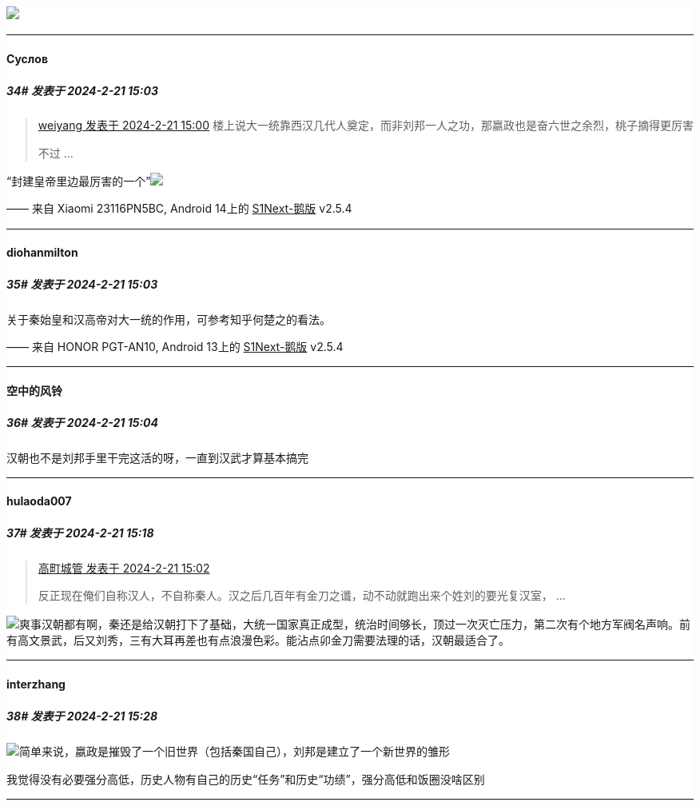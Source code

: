 <img src="https://static.saraba1st.com/image/smiley/face2017/067.png" referrerpolicy="no-referrer">

*****

####  Суслов  
##### 34#       发表于 2024-2-21 15:03

<blockquote><a href="httphttps://bbs.saraba1st.com/2b/forum.php?mod=redirect&amp;goto=findpost&amp;pid=64020439&amp;ptid=2172615" target="_blank">weiyang 发表于 2024-2-21 15:00</a>
楼上说大一统靠西汉几代人奠定，而非刘邦一人之功，那嬴政也是奋六世之余烈，桃子摘得更厉害

不过 ...</blockquote>
“封建皇帝里边最厉害的一个”<img src="https://static.saraba1st.com/image/smiley/face2017/067.png" referrerpolicy="no-referrer">

—— 来自 Xiaomi 23116PN5BC, Android 14上的 [S1Next-鹅版](https://github.com/ykrank/S1-Next/releases) v2.5.4

*****

####  diohanmilton  
##### 35#       发表于 2024-2-21 15:03

关于秦始皇和汉高帝对大一统的作用，可参考知乎何楚之的看法。

—— 来自 HONOR PGT-AN10, Android 13上的 [S1Next-鹅版](https://github.com/ykrank/S1-Next/releases) v2.5.4

*****

####  空中的风铃  
##### 36#       发表于 2024-2-21 15:04

汉朝也不是刘邦手里干完这活的呀，一直到汉武才算基本搞完

*****

####  hulaoda007  
##### 37#       发表于 2024-2-21 15:18

<blockquote><a href="httphttps://bbs.saraba1st.com/2b/forum.php?mod=redirect&amp;goto=findpost&amp;pid=64020460&amp;ptid=2172615" target="_blank">高町城管 发表于 2024-2-21 15:02</a>

反正现在俺们自称汉人，不自称秦人。汉之后几百年有金刀之谶，动不动就跑出来个姓刘的要光复汉室， ...</blockquote>
<img src="https://static.saraba1st.com/image/smiley/face2017/068.png" referrerpolicy="no-referrer">爽事汉朝都有啊，秦还是给汉朝打下了基础，大统一国家真正成型，统治时间够长，顶过一次灭亡压力，第二次有个地方军阀名声响。前有高文景武，后又刘秀，三有大耳再差也有点浪漫色彩。能沾点卯金刀需要法理的话，汉朝最适合了。

*****

####  interzhang  
##### 38#       发表于 2024-2-21 15:28

<img src="https://static.saraba1st.com/image/smiley/face2017/037.png" referrerpolicy="no-referrer">简单来说，嬴政是摧毁了一个旧世界（包括秦国自己），刘邦是建立了一个新世界的雏形

我觉得没有必要强分高低，历史人物有自己的历史“任务”和历史“功绩”，强分高低和饭圈没啥区别

*****
